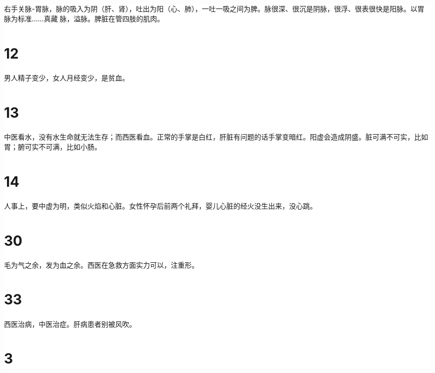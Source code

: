 右手关脉-胃脉，脉的吸入为阴（肝、肾），吐出为阳（心、肺），一吐一吸之间为脾。脉很深、很沉是阴脉，很浮、很表很快是阳脉。以胃脉为标准……真藏 脉，溢脉。脾脏在管四肢的肌肉。
# 12
男人精子变少，女人月经变少，是贫血。
# 13
中医看水，没有水生命就无法生存；而西医看血。正常的手掌是白红，肝脏有问题的话手掌变暗红。阳虚会造成阴盛。脏可满不可实，比如胃；腑可实不可满，比如小肠。
# 14
人事上，要中虚为明，类似火焰和心脏。女性怀孕后前两个礼拜，婴儿心脏的经火没生出来，没心跳。
# 30
毛为气之余，发为血之余。西医在急救方面实力可以，注重形。
# 33
西医治病，中医治症。肝病患者别被风吹。
# 3
